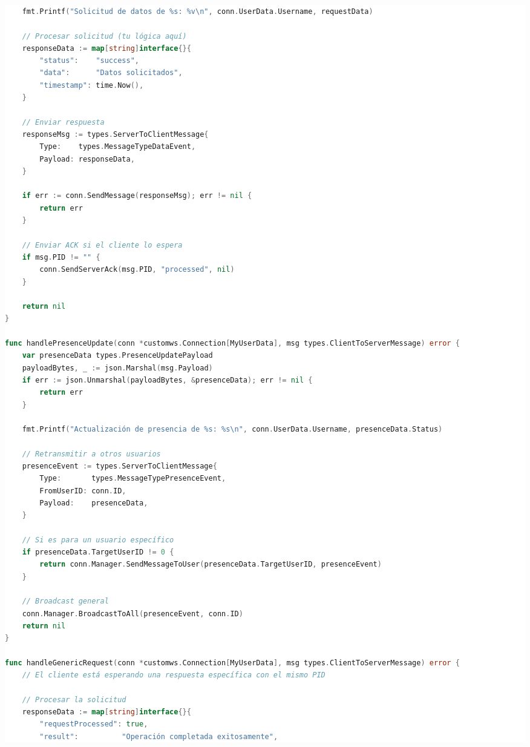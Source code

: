 ```go
    fmt.Printf("Solicitud de datos de %s: %v\n", conn.UserData.Username, requestData)
    
    // Procesar solicitud (tu lógica aquí)
    responseData := map[string]interface{}{
        "status":    "success",
        "data":      "Datos solicitados",
        "timestamp": time.Now(),
    }
    
    // Enviar respuesta
    responseMsg := types.ServerToClientMessage{
        Type:    types.MessageTypeDataEvent,
        Payload: responseData,
    }
    
    if err := conn.SendMessage(responseMsg); err != nil {
        return err
    }
    
    // Enviar ACK si el cliente lo espera
    if msg.PID != "" {
        conn.SendServerAck(msg.PID, "processed", nil)
    }
    
    return nil
}

func handlePresenceUpdate(conn *customws.Connection[MyUserData], msg types.ClientToServerMessage) error {
    var presenceData types.PresenceUpdatePayload
    payloadBytes, _ := json.Marshal(msg.Payload)
    if err := json.Unmarshal(payloadBytes, &presenceData); err != nil {
        return err
    }
    
    fmt.Printf("Actualización de presencia de %s: %s\n", conn.UserData.Username, presenceData.Status)
    
    // Retransmitir a otros usuarios
    presenceEvent := types.ServerToClientMessage{
        Type:       types.MessageTypePresenceEvent,
        FromUserID: conn.ID,
        Payload:    presenceData,
    }
    
    // Si es para un usuario específico
    if presenceData.TargetUserID != 0 {
        return conn.Manager.SendMessageToUser(presenceData.TargetUserID, presenceEvent)
    }
    
    // Broadcast general
    conn.Manager.BroadcastToAll(presenceEvent, conn.ID)
    return nil
}

func handleGenericRequest(conn *customws.Connection[MyUserData], msg types.ClientToServerMessage) error {
    // El cliente está esperando una respuesta específica con el mismo PID
    
    // Procesar la solicitud
    responseData := map[string]interface{}{
        "requestProcessed": true,
        "result":          "Operación completada exitosamente",
```